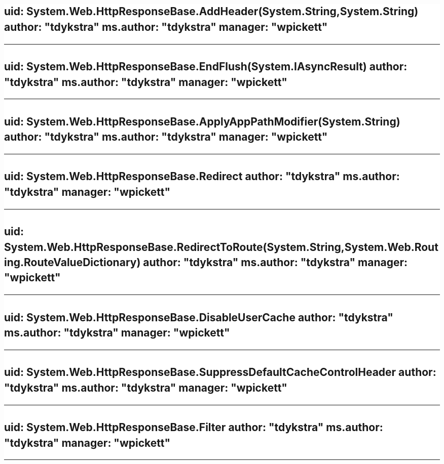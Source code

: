 uid: System.Web.HttpResponseBase.AddHeader(System.String,System.String)
author: "tdykstra"
ms.author: "tdykstra"
manager: "wpickett"
---

---
uid: System.Web.HttpResponseBase.EndFlush(System.IAsyncResult)
author: "tdykstra"
ms.author: "tdykstra"
manager: "wpickett"
---

---
uid: System.Web.HttpResponseBase.ApplyAppPathModifier(System.String)
author: "tdykstra"
ms.author: "tdykstra"
manager: "wpickett"
---

---
uid: System.Web.HttpResponseBase.Redirect
author: "tdykstra"
ms.author: "tdykstra"
manager: "wpickett"
---

---
uid: System.Web.HttpResponseBase.RedirectToRoute(System.String,System.Web.Routing.RouteValueDictionary)
author: "tdykstra"
ms.author: "tdykstra"
manager: "wpickett"
---

---
uid: System.Web.HttpResponseBase.DisableUserCache
author: "tdykstra"
ms.author: "tdykstra"
manager: "wpickett"
---

---
uid: System.Web.HttpResponseBase.SuppressDefaultCacheControlHeader
author: "tdykstra"
ms.author: "tdykstra"
manager: "wpickett"
---

---
uid: System.Web.HttpResponseBase.Filter
author: "tdykstra"
ms.author: "tdykstra"
manager: "wpickett"
---

---